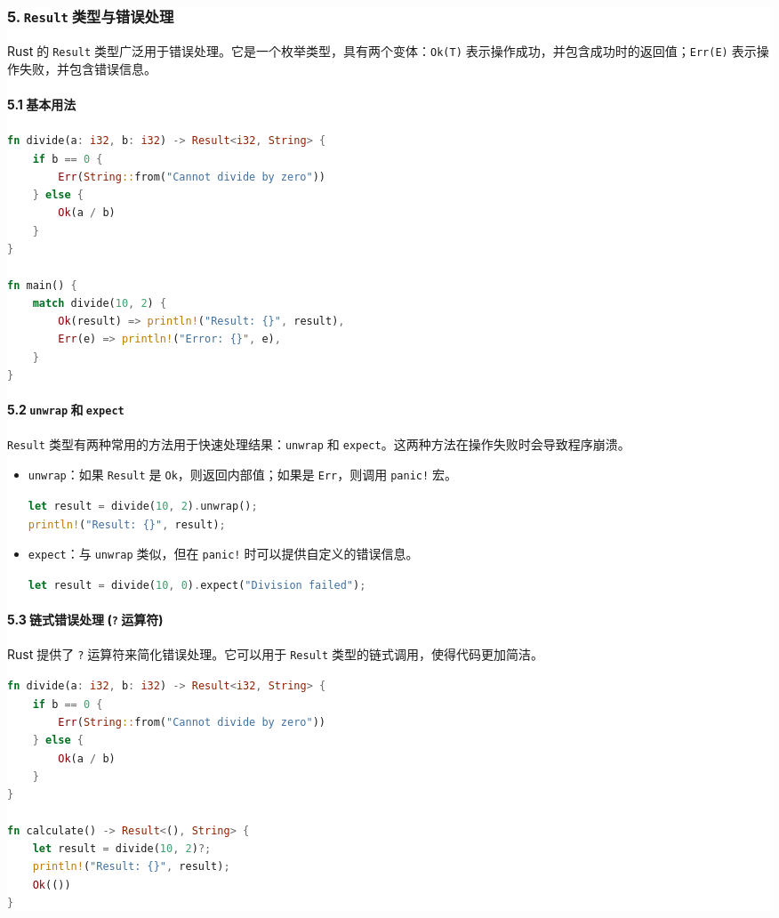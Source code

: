 ### 5. `Result` 类型与错误处理

Rust 的 `Result` 类型广泛用于错误处理。它是一个枚举类型，具有两个变体：`Ok(T)` 表示操作成功，并包含成功时的返回值；`Err(E)` 表示操作失败，并包含错误信息。

#### 5.1 基本用法

```rust
fn divide(a: i32, b: i32) -> Result<i32, String> {
    if b == 0 {
        Err(String::from("Cannot divide by zero"))
    } else {
        Ok(a / b)
    }
}

fn main() {
    match divide(10, 2) {
        Ok(result) => println!("Result: {}", result),
        Err(e) => println!("Error: {}", e),
    }
}
```

#### 5.2 `unwrap` 和 `expect`

`Result` 类型有两种常用的方法用于快速处理结果：`unwrap` 和 `expect`。这两种方法在操作失败时会导致程序崩溃。

*   `unwrap`：如果 `Result` 是 `Ok`，则返回内部值；如果是 `Err`，则调用 `panic!` 宏。

    ```rust
    let result = divide(10, 2).unwrap();
    println!("Result: {}", result);
    ```
*   `expect`：与 `unwrap` 类似，但在 `panic!` 时可以提供自定义的错误信息。

    ```rust
    let result = divide(10, 0).expect("Division failed");
    ```

#### 5.3 链式错误处理 (`?` 运算符)

Rust 提供了 `?` 运算符来简化错误处理。它可以用于 `Result` 类型的链式调用，使得代码更加简洁。

```rust
fn divide(a: i32, b: i32) -> Result<i32, String> {
    if b == 0 {
        Err(String::from("Cannot divide by zero"))
    } else {
        Ok(a / b)
    }
}

fn calculate() -> Result<(), String> {
    let result = divide(10, 2)?;
    println!("Result: {}", result);
    Ok(())
}
```
